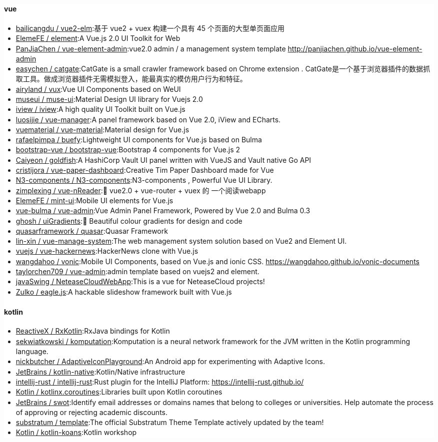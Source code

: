 #### vue
* [bailicangdu / vue2-elm](https://github.com/bailicangdu/vue2-elm):基于 vue2 + vuex 构建一个具有 45 个页面的大型单页面应用
* [ElemeFE / element](https://github.com/ElemeFE/element):A Vue.js 2.0 UI Toolkit for Web
* [PanJiaChen / vue-element-admin](https://github.com/PanJiaChen/vue-element-admin):vue2.0 admin / a management system template http://panjiachen.github.io/vue-element-admin
* [easychen / catgate](https://github.com/easychen/catgate):CatGate is a small crawler framework based on Chrome extension . CatGate是一个基于浏览器插件的数据抓取工具。做成浏览器插件无需模拟登入，能最真实的模仿用户行为和特征。
* [airyland / vux](https://github.com/airyland/vux):Vue UI Components based on WeUI
* [museui / muse-ui](https://github.com/museui/muse-ui):Material Design UI library for Vuejs 2.0
* [iview / iview](https://github.com/iview/iview):A high quality UI Toolkit built on Vue.js
* [luosijie / vue-manager](https://github.com/luosijie/vue-manager):A panel framework based on Vue 2.0, iView and ECharts.
* [vuematerial / vue-material](https://github.com/vuematerial/vue-material):Material design for Vue.js
* [rafaelpimpa / buefy](https://github.com/rafaelpimpa/buefy):Lightweight UI components for Vue.js based on Bulma
* [bootstrap-vue / bootstrap-vue](https://github.com/bootstrap-vue/bootstrap-vue):Bootstrap 4 components for Vue.js 2
* [Caiyeon / goldfish](https://github.com/Caiyeon/goldfish):A HashiCorp Vault UI panel written with VueJS and Vault native Go API
* [cristijora / vue-paper-dashboard](https://github.com/cristijora/vue-paper-dashboard):Creative Tim Paper Dashboard made for Vue
* [N3-components / N3-components](https://github.com/N3-components/N3-components):N3-components , Powerful Vue UI Library.
* [zimplexing / vue-nReader](https://github.com/zimplexing/vue-nReader):📖 vue2.0 + vue-router + vuex 的 一个阅读webapp
* [ElemeFE / mint-ui](https://github.com/ElemeFE/mint-ui):Mobile UI elements for Vue.js
* [vue-bulma / vue-admin](https://github.com/vue-bulma/vue-admin):Vue Admin Panel Framework, Powered by Vue 2.0 and Bulma 0.3
* [ghosh / uiGradients](https://github.com/ghosh/uiGradients):🔴 Beautiful colour gradients for design and code
* [quasarframework / quasar](https://github.com/quasarframework/quasar):Quasar Framework
* [lin-xin / vue-manage-system](https://github.com/lin-xin/vue-manage-system):The web management system solution based on Vue2 and Element UI.
* [vuejs / vue-hackernews](https://github.com/vuejs/vue-hackernews):HackerNews clone with Vue.js
* [wangdahoo / vonic](https://github.com/wangdahoo/vonic):Mobile UI Components, based on Vue.js and ionic CSS. https://wangdahoo.github.io/vonic-documents
* [taylorchen709 / vue-admin](https://github.com/taylorchen709/vue-admin):admin template based on vuejs2 and element.
* [javaSwing / NeteaseCloudWebApp](https://github.com/javaSwing/NeteaseCloudWebApp):This is a vue for NeteaseCloud projects!
* [Zulko / eagle.js](https://github.com/Zulko/eagle.js):A hackable slideshow framework built with Vue.js

#### kotlin
* [ReactiveX / RxKotlin](https://github.com/ReactiveX/RxKotlin):RxJava bindings for Kotlin
* [sekwiatkowski / komputation](https://github.com/sekwiatkowski/komputation):Komputation is a neural network framework for the JVM written in the Kotlin programming language.
* [nickbutcher / AdaptiveIconPlayground](https://github.com/nickbutcher/AdaptiveIconPlayground):An Android app for experimenting with Adaptive Icons.
* [JetBrains / kotlin-native](https://github.com/JetBrains/kotlin-native):Kotlin/Native infrastructure
* [intellij-rust / intellij-rust](https://github.com/intellij-rust/intellij-rust):Rust plugin for the IntelliJ Platform: https://intellij-rust.github.io/
* [Kotlin / kotlinx.coroutines](https://github.com/Kotlin/kotlinx.coroutines):Libraries built upon Kotlin coroutines
* [JetBrains / swot](https://github.com/JetBrains/swot):Identify email addresses or domains names that belong to colleges or universities. Help automate the process of approving or rejecting academic discounts.
* [substratum / template](https://github.com/substratum/template):The official Substratum Theme Template actively updated by the team!
* [Kotlin / kotlin-koans](https://github.com/Kotlin/kotlin-koans):Kotlin workshop